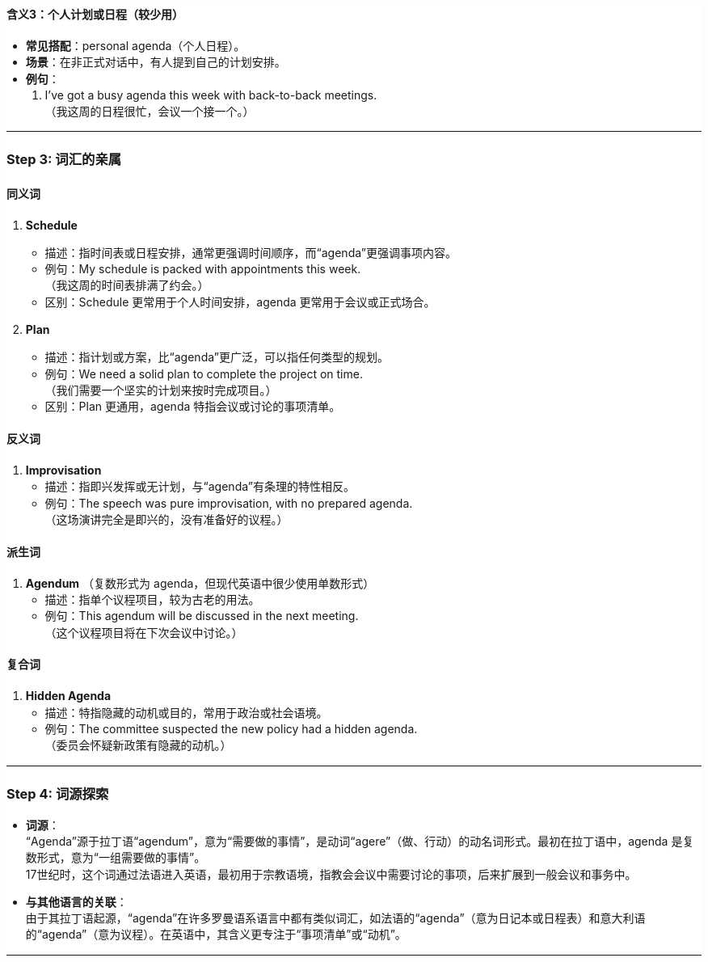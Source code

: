 #### **含义3：个人计划或日程（较少用）**
- **常见搭配**：personal agenda（个人日程）。
- **场景**：在非正式对话中，有人提到自己的计划安排。
- **例句**：
  1. I’ve got a busy agenda this week with back-to-back meetings.  
     （我这周的日程很忙，会议一个接一个。）

---

### **Step 3: 词汇的亲属**

#### **同义词**
1. **Schedule**  
   - 描述：指时间表或日程安排，通常更强调时间顺序，而“agenda”更强调事项内容。
   - 例句：My schedule is packed with appointments this week.  
     （我这周的时间表排满了约会。）
   - 区别：Schedule 更常用于个人时间安排，agenda 更常用于会议或正式场合。

2. **Plan**  
   - 描述：指计划或方案，比“agenda”更广泛，可以指任何类型的规划。
   - 例句：We need a solid plan to complete the project on time.  
     （我们需要一个坚实的计划来按时完成项目。）
   - 区别：Plan 更通用，agenda 特指会议或讨论的事项清单。

#### **反义词**
1. **Improvisation**  
   - 描述：指即兴发挥或无计划，与“agenda”有条理的特性相反。
   - 例句：The speech was pure improvisation, with no prepared agenda.  
     （这场演讲完全是即兴的，没有准备好的议程。）

#### **派生词**
1. **Agendum** （复数形式为 agenda，但现代英语中很少使用单数形式）
   - 描述：指单个议程项目，较为古老的用法。
   - 例句：This agendum will be discussed in the next meeting.  
     （这个议程项目将在下次会议中讨论。）

#### **复合词**
1. **Hidden Agenda**  
   - 描述：特指隐藏的动机或目的，常用于政治或社会语境。
   - 例句：The committee suspected the new policy had a hidden agenda.  
     （委员会怀疑新政策有隐藏的动机。）

---

### **Step 4: 词源探索**

- **词源**：  
  “Agenda”源于拉丁语“agendum”，意为“需要做的事情”，是动词“agere”（做、行动）的动名词形式。最初在拉丁语中，agenda 是复数形式，意为“一组需要做的事情”。  
  17世纪时，这个词通过法语进入英语，最初用于宗教语境，指教会会议中需要讨论的事项，后来扩展到一般会议和事务中。

- **与其他语言的关联**：  
  由于其拉丁语起源，“agenda”在许多罗曼语系语言中都有类似词汇，如法语的“agenda”（意为日记本或日程表）和意大利语的“agenda”（意为议程）。在英语中，其含义更专注于“事项清单”或“动机”。

---